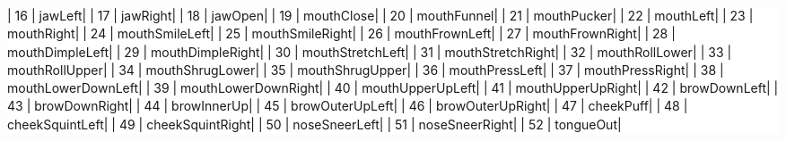 | 16 | jawLeft|
| 17 | jawRight|
| 18 | jawOpen|
| 19 | mouthClose|
| 20 | mouthFunnel|
| 21 | mouthPucker|
| 22 | mouthLeft|
| 23 | mouthRight|
| 24 | mouthSmileLeft|
| 25 | mouthSmileRight|
| 26 | mouthFrownLeft|
| 27 | mouthFrownRight|
| 28 | mouthDimpleLeft|
| 29 | mouthDimpleRight|
| 30 | mouthStretchLeft|
| 31 | mouthStretchRight|
| 32 | mouthRollLower|
| 33 | mouthRollUpper|
| 34 | mouthShrugLower|
| 35 | mouthShrugUpper|
| 36 | mouthPressLeft|
| 37 | mouthPressRight|
| 38 | mouthLowerDownLeft|
| 39 | mouthLowerDownRight|
| 40 | mouthUpperUpLeft|
| 41 | mouthUpperUpRight|
| 42 | browDownLeft|
| 43 | browDownRight|
| 44 | browInnerUp|
| 45 | browOuterUpLeft|
| 46 | browOuterUpRight|
| 47 | cheekPuff|
| 48 | cheekSquintLeft|
| 49 | cheekSquintRight|
| 50 | noseSneerLeft|
| 51 | noseSneerRight|
| 52 | tongueOut|